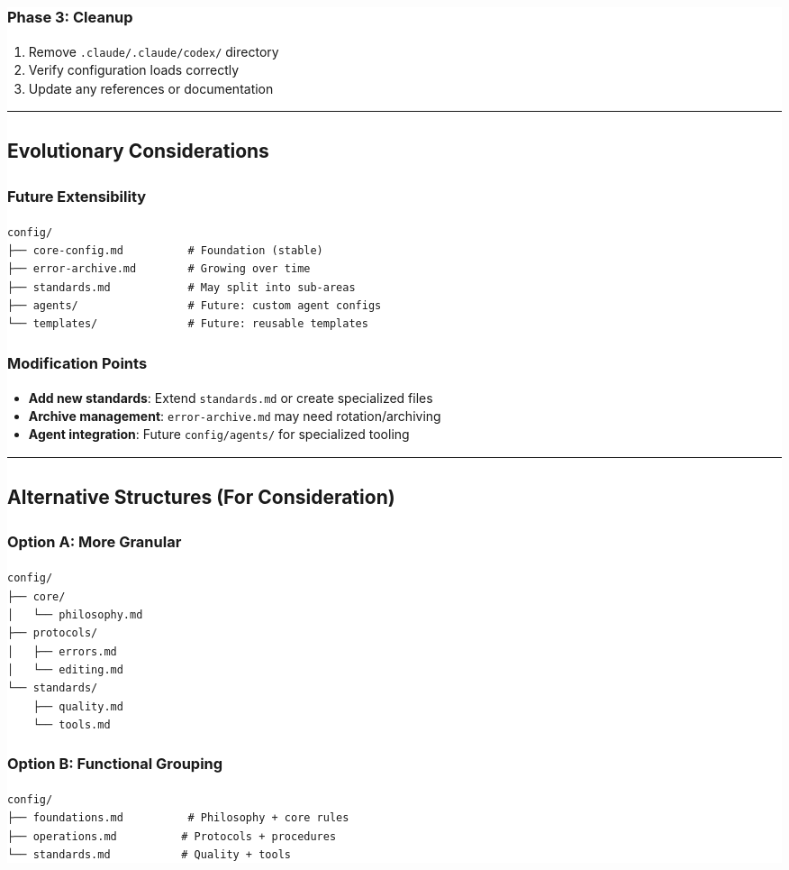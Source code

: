 ### Phase 3: Cleanup

1. Remove `.claude/.claude/codex/` directory
2. Verify configuration loads correctly
3. Update any references or documentation

---

## Evolutionary Considerations

### Future Extensibility

```
config/
├── core-config.md          # Foundation (stable)
├── error-archive.md        # Growing over time  
├── standards.md            # May split into sub-areas
├── agents/                 # Future: custom agent configs
└── templates/              # Future: reusable templates
```

### Modification Points

- **Add new standards**: Extend `standards.md` or create specialized files
- **Archive management**: `error-archive.md` may need rotation/archiving
- **Agent integration**: Future `config/agents/` for specialized tooling

---

## Alternative Structures (For Consideration)

### Option A: More Granular

```
config/
├── core/
│   └── philosophy.md
├── protocols/  
│   ├── errors.md
│   └── editing.md
└── standards/
    ├── quality.md
    └── tools.md
```

### Option B: Functional Grouping

```
config/
├── foundations.md          # Philosophy + core rules
├── operations.md          # Protocols + procedures  
└── standards.md           # Quality + tools
```
